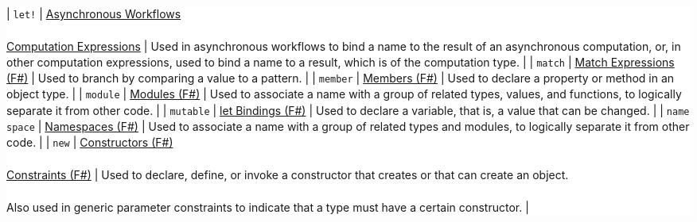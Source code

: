 |   `let!`    |                                                                                                                                                                              [Asynchronous Workflows](https://msdn.microsoft.com/library/fe32ab2a-96fb-49d4-832d-bb55e82d39c5)<br /><br />[Computation Expressions](https://msdn.microsoft.com/library/1a629b0f-f961-4064-8b64-69cf8877eae4)                                                                                                                                                                               |              Used in asynchronous workflows to bind a name to the result of an asynchronous computation, or, in other computation expressions, used to bind a name to a result, which is of the computation type.              |
|   `match`   |                                                                                                                                                                                                                                                  [Match Expressions &#40;F&#35;&#41;](Match-Expressions-%5BFSharp%5D.md)                                                                                                                                                                                                                                                   |                                                                                       Used to branch by comparing a value to a pattern.                                                                                        |
|  `member`   |                                                                                                                                                                                                                                                            [Members &#40;F&#35;&#41;](Members-%5BFSharp%5D.md)                                                                                                                                                                                                                                                             |                                                                                    Used to declare a property or method in an object type.                                                                                     |
|  `module`   |                                                                                                                                                                                                                                                            [Modules &#40;F&#35;&#41;](Modules-%5BFSharp%5D.md)                                                                                                                                                                                                                                                             |                                                    Used to associate a name with a group of related types, values, and functions, to logically separate it from other code.                                                    |
|  `mutable`  |                                                                                                                                                                                                                                                       [let Bindings &#40;F&#35;&#41;](let-Bindings-%5BFSharp%5D.md)                                                                                                                                                                                                                                                        |                                                                               Used to declare a variable, that is, a value that can be changed.                                                                                |
| `namespace` |                                                                                                                                                                                                                                                         [Namespaces &#40;F&#35;&#41;](Namespaces-%5BFSharp%5D.md)                                                                                                                                                                                                                                                          |                                                         Used to associate a name with a group of related types and modules, to logically separate it from other code.                                                          |
|    `new`    |                                                                                                                                                                                                                    [Constructors &#40;F&#35;&#41;](Constructors-%5BFSharp%5D.md)<br /><br />[Constraints &#40;F&#35;&#41;](Constraints-%5BFSharp%5D.md)                                                                                                                                                                                                                    |           Used to declare, define, or invoke a constructor that creates or that can create an object.<br /><br />Also used in generic parameter constraints to indicate that a type must have a certain constructor.           |